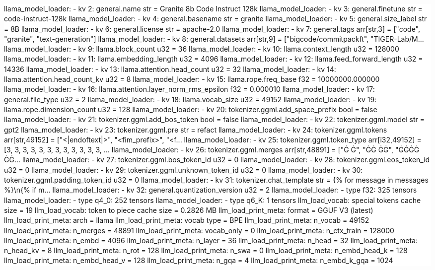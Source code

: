 llama_model_loader: - kv   2:                               general.name str              = Granite 8b Code Instruct 128k
llama_model_loader: - kv   3:                           general.finetune str              = code-instruct-128k
llama_model_loader: - kv   4:                           general.basename str              = granite
llama_model_loader: - kv   5:                         general.size_label str              = 8B
llama_model_loader: - kv   6:                            general.license str              = apache-2.0
llama_model_loader: - kv   7:                               general.tags arr[str,3]       = ["code", "granite", "text-generation"]
llama_model_loader: - kv   8:                           general.datasets arr[str,9]       = ["bigcode/commitpackft", "TIGER-Lab/M...
llama_model_loader: - kv   9:                          llama.block_count u32              = 36
llama_model_loader: - kv  10:                       llama.context_length u32              = 128000
llama_model_loader: - kv  11:                     llama.embedding_length u32              = 4096
llama_model_loader: - kv  12:                  llama.feed_forward_length u32              = 14336
llama_model_loader: - kv  13:                 llama.attention.head_count u32              = 32
llama_model_loader: - kv  14:              llama.attention.head_count_kv u32              = 8
llama_model_loader: - kv  15:                       llama.rope.freq_base f32              = 10000000.000000
llama_model_loader: - kv  16:     llama.attention.layer_norm_rms_epsilon f32              = 0.000010
llama_model_loader: - kv  17:                          general.file_type u32              = 2
llama_model_loader: - kv  18:                           llama.vocab_size u32              = 49152
llama_model_loader: - kv  19:                 llama.rope.dimension_count u32              = 128
llama_model_loader: - kv  20:            tokenizer.ggml.add_space_prefix bool             = false
llama_model_loader: - kv  21:               tokenizer.ggml.add_bos_token bool             = false
llama_model_loader: - kv  22:                       tokenizer.ggml.model str              = gpt2
llama_model_loader: - kv  23:                         tokenizer.ggml.pre str              = refact
llama_model_loader: - kv  24:                      tokenizer.ggml.tokens arr[str,49152]   = ["<|endoftext|>", "<fim_prefix>", "<f...
llama_model_loader: - kv  25:                  tokenizer.ggml.token_type arr[i32,49152]   = [3, 3, 3, 3, 3, 3, 3, 3, 3, 3, 3, 3, ...
llama_model_loader: - kv  26:                      tokenizer.ggml.merges arr[str,48891]   = ["Ġ Ġ", "ĠĠ ĠĠ", "ĠĠĠĠ ĠĠ...
llama_model_loader: - kv  27:                tokenizer.ggml.bos_token_id u32              = 0
llama_model_loader: - kv  28:                tokenizer.ggml.eos_token_id u32              = 0
llama_model_loader: - kv  29:            tokenizer.ggml.unknown_token_id u32              = 0
llama_model_loader: - kv  30:            tokenizer.ggml.padding_token_id u32              = 0
llama_model_loader: - kv  31:                    tokenizer.chat_template str              = {% for message in messages %}\n{% if m...
llama_model_loader: - kv  32:               general.quantization_version u32              = 2
llama_model_loader: - type  f32:  325 tensors
llama_model_loader: - type q4_0:  252 tensors
llama_model_loader: - type q6_K:    1 tensors
llm_load_vocab: special tokens cache size = 19
llm_load_vocab: token to piece cache size = 0.2826 MB
llm_load_print_meta: format           = GGUF V3 (latest)
llm_load_print_meta: arch             = llama
llm_load_print_meta: vocab type       = BPE
llm_load_print_meta: n_vocab          = 49152
llm_load_print_meta: n_merges         = 48891
llm_load_print_meta: vocab_only       = 0
llm_load_print_meta: n_ctx_train      = 128000
llm_load_print_meta: n_embd           = 4096
llm_load_print_meta: n_layer          = 36
llm_load_print_meta: n_head           = 32
llm_load_print_meta: n_head_kv        = 8
llm_load_print_meta: n_rot            = 128
llm_load_print_meta: n_swa            = 0
llm_load_print_meta: n_embd_head_k    = 128
llm_load_print_meta: n_embd_head_v    = 128
llm_load_print_meta: n_gqa            = 4
llm_load_print_meta: n_embd_k_gqa     = 1024